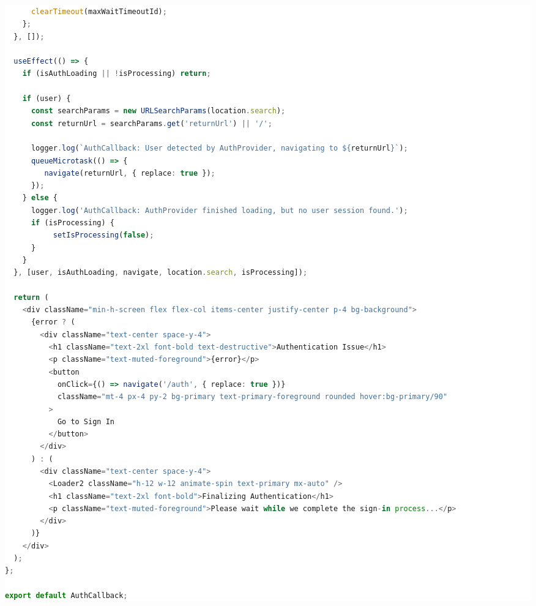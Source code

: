 ```typescript
      clearTimeout(maxWaitTimeoutId);
    };
  }, []);

  useEffect(() => {
    if (isAuthLoading || !isProcessing) return;
    
    if (user) {
      const searchParams = new URLSearchParams(location.search);
      const returnUrl = searchParams.get('returnUrl') || '/';
      
      logger.log(`AuthCallback: User detected by AuthProvider, navigating to ${returnUrl}`);
      queueMicrotask(() => {
         navigate(returnUrl, { replace: true });
      });
    } else {
      logger.log('AuthCallback: AuthProvider finished loading, but no user session found.');
      if (isProcessing) {
           setIsProcessing(false);
      }
    }
  }, [user, isAuthLoading, navigate, location.search, isProcessing]);

  return (
    <div className="min-h-screen flex flex-col items-center justify-center p-4 bg-background">
      {error ? (
        <div className="text-center space-y-4">
          <h1 className="text-2xl font-bold text-destructive">Authentication Issue</h1>
          <p className="text-muted-foreground">{error}</p>
          <button 
            onClick={() => navigate('/auth', { replace: true })}
            className="mt-4 px-4 py-2 bg-primary text-primary-foreground rounded hover:bg-primary/90"
          >
            Go to Sign In
          </button>
        </div>
      ) : (
        <div className="text-center space-y-4">
          <Loader2 className="h-12 w-12 animate-spin text-primary mx-auto" />
          <h1 className="text-2xl font-bold">Finalizing Authentication</h1>
          <p className="text-muted-foreground">Please wait while we complete the sign-in process...</p>
        </div>
      )}
    </div>
  );
};

export default AuthCallback;

```
